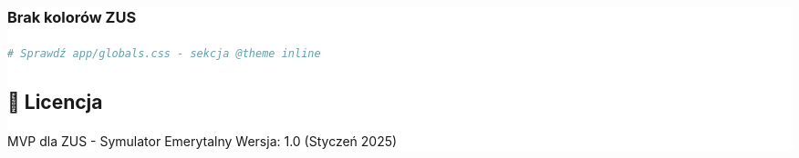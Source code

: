 ### Brak kolorów ZUS

```bash
# Sprawdź app/globals.css - sekcja @theme inline
```

## 📄 Licencja

MVP dla ZUS - Symulator Emerytalny
Wersja: 1.0 (Styczeń 2025)
